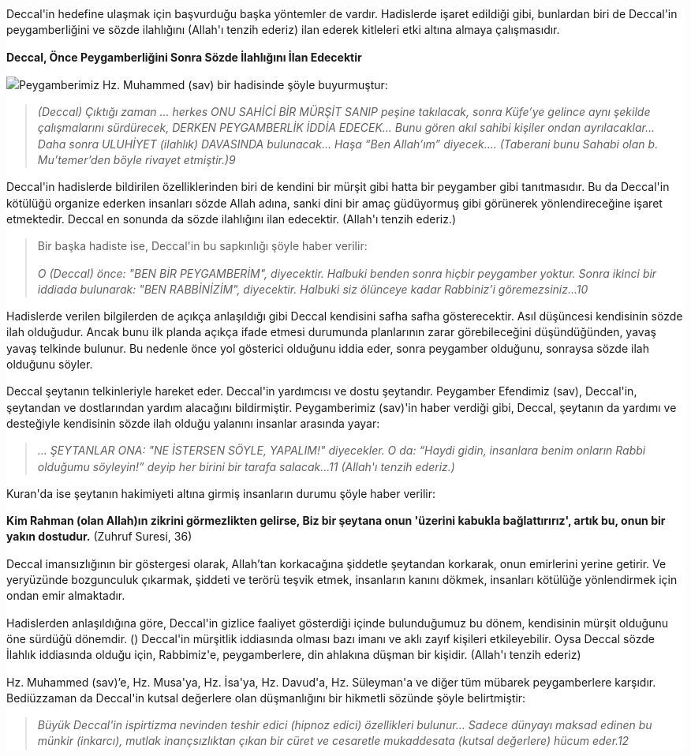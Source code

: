Deccal'in hedefine ulaşmak için başvurduğu başka yöntemler de vardır. Hadislerde işaret edildiği gibi, bunlardan biri de Deccal'in peygamberliğini ve sözde ilahlığını (Allah'ı tenzih ederiz) ilan ederek kitleleri etki altına almaya çalışmasıdır.

**Deccal, Önce Peygamberliğini Sonra Sözde İlahlığını İlan Edecektir**

![](/assets/images/deccal_10.jpg)Peygamberimiz Hz. Muhammed (sav) bir hadisinde şöyle buyurmuştur:

> _(Deccal) Çıktığı zaman ... herkes ONU SAHİCİ BİR MÜRŞİT SANIP peşine takılacak, sonra Küfe’ye gelince aynı şekilde çalışmalarını sürdürecek, DERKEN PEYGAMBERLİK İDDİA EDECEK... Bunu gören akıl sahibi kişiler ondan ayrılacaklar... Daha sonra ULUHİYET (ilahlık) DAVASINDA bulunacak... Haşa “Ben Allah’ım” diyecek.... (Taberani bunu Sahabi olan b. Mu’temer’den böyle rivayet etmiştir.)9_

Deccal'in hadislerde bildirilen özelliklerinden biri de kendini bir mürşit gibi hatta bir peygamber gibi tanıtmasıdır. Bu da Deccal'in kötülüğü organize ederken insanları sözde Allah adına, sanki dini bir amaç güdüyormuş gibi görünerek yönlendireceğine işaret etmektedir. Deccal en sonunda da sözde ilahlığını ilan edecektir. (Allah'ı tenzih ederiz.)

> Bir başka hadiste ise, Deccal'in bu sapkınlığı şöyle haber verilir:  
>   
> _O (Deccal) önce: "BEN BİR PEYGAMBERİM", diyecektir. Halbuki benden sonra hiçbir peygamber yoktur. Sonra ikinci bir iddiada bulunarak: "BEN RABBİNİZİM", diyecektir. Halbuki siz ölünceye kadar Rabbiniz’i göremezsiniz...10_

Hadislerde verilen bilgilerden de açıkça anlaşıldığı gibi Deccal kendisini safha safha gösterecektir. Asıl düşüncesi kendisinin sözde ilah olduğudur. Ancak bunu ilk planda açıkça ifade etmesi durumunda planlarının zarar görebileceğini düşündüğünden, yavaş yavaş telkinde bulunur. Bu nedenle önce yol gösterici olduğunu iddia eder, sonra peygamber olduğunu, sonraysa sözde ilah olduğunu söyler.

Deccal şeytanın telkinleriyle hareket eder. Deccal'in yardımcısı ve dostu şeytandır. Peygamber Efendimiz (sav), Deccal'in, şeytandan ve dostlarından yardım alacağını bildirmiştir. Peygamberimiz (sav)'in haber verdiği gibi, Deccal, şeytanın da yardımı ve desteğiyle kendisinin sözde ilah olduğu yalanını insanlar arasında yayar:

> _... ŞEYTANLAR ONA: "NE İSTERSEN SÖYLE, YAPALIM!" diyecekler. O da: “Haydi gidin, insanlara benim onların Rabbi olduğumu söyleyin!” deyip her birini bir tarafa salacak...11 (Allah'ı tenzih ederiz.)_

Kuran'da ise şeytanın hakimiyeti altına girmiş insanların durumu şöyle haber verilir:

**Kim Rahman (olan Allah)ın zikrini görmezlikten gelirse, Biz bir şeytana onun 'üzerini kabukla bağlattırırız', artık bu, onun bir yakın dostudur.** (Zuhruf Suresi, 36)

Deccal imansızlığının bir göstergesi olarak, Allah’tan korkacağına şiddetle şeytandan korkarak, onun emirlerini yerine getirir. Ve yeryüzünde bozgunculuk çıkarmak, şiddeti ve terörü teşvik etmek, insanların kanını dökmek, insanları kötülüğe yönlendirmek için ondan emir almaktadır.

Hadislerden anlaşıldığına göre, Deccal'in gizlice faaliyet gösterdiği içinde bulunduğumuz bu dönem, kendisinin mürşit olduğunu öne sürdüğü dönemdir. () Deccal'in mürşitlik iddiasında olması bazı imanı ve aklı zayıf kişileri etkileyebilir. Oysa Deccal sözde İlahlık iddiasında olduğu için, Rabbimiz'e, peygamberlere, din ahlakına düşman bir kişidir. (Allah'ı tenzih ederiz)

Hz. Muhammed (sav)’e, Hz. Musa'ya, Hz. İsa'ya, Hz. Davud'a, Hz. Süleyman'a ve diğer tüm mübarek peygamberlere karşıdır. Bediüzzaman da Deccal'in kutsal değerlere olan düşmanlığını bir hikmetli sözünde şöyle belirtmiştir:

> _Büyük Deccal'in ispirtizma nevinden teshir edici (hipnoz edici) özellikleri bulunur... Sadece dünyayı maksad edinen bu münkir (inkarcı), mutlak inançsızlıktan çıkan bir cüret ve cesaretle mukaddesata (kutsal değerlere) hücum eder.12_
